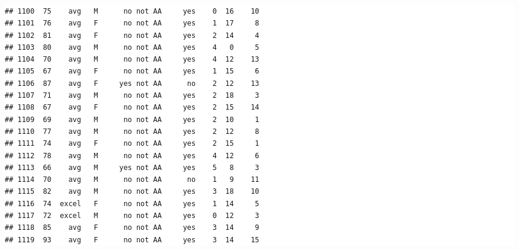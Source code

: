     ## 1100  75    avg   M      no not AA     yes    0  16    10
    ## 1101  76    avg   F      no not AA     yes    1  17     8
    ## 1102  81    avg   F      no not AA     yes    2  14     4
    ## 1103  80    avg   M      no not AA     yes    4   0     5
    ## 1104  70    avg   M      no not AA     yes    4  12    13
    ## 1105  67    avg   F      no not AA     yes    1  15     6
    ## 1106  87    avg   F     yes not AA      no    2  12    13
    ## 1107  71    avg   M      no not AA     yes    2  18     3
    ## 1108  67    avg   F      no not AA     yes    2  15    14
    ## 1109  69    avg   M      no not AA     yes    2  10     1
    ## 1110  77    avg   M      no not AA     yes    2  12     8
    ## 1111  74    avg   F      no not AA     yes    2  15     1
    ## 1112  78    avg   M      no not AA     yes    4  12     6
    ## 1113  66    avg   M     yes not AA     yes    5   8     3
    ## 1114  70    avg   M      no not AA      no    1   9    11
    ## 1115  82    avg   M      no not AA     yes    3  18    10
    ## 1116  74  excel   F      no not AA     yes    1  14     5
    ## 1117  72  excel   M      no not AA     yes    0  12     3
    ## 1118  85    avg   F      no not AA     yes    3  14     9
    ## 1119  93    avg   F      no not AA     yes    3  14    15